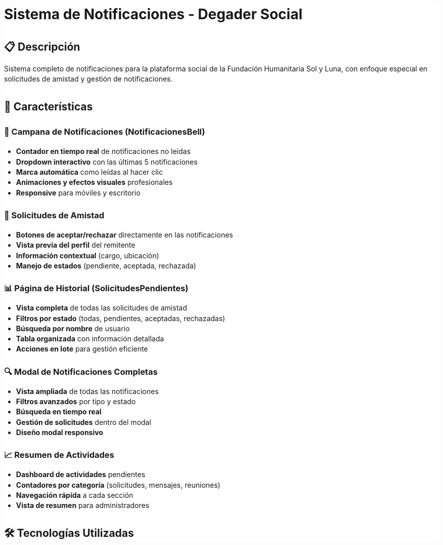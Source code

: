 # Sistema de Notificaciones - Degader Social

## 📋 Descripción

Sistema completo de notificaciones para la plataforma social de la Fundación Humanitaria Sol y Luna, con enfoque especial en solicitudes de amistad y gestión de notificaciones.

## 🚀 Características

### 🔔 Campana de Notificaciones (NotificacionesBell)

- **Contador en tiempo real** de notificaciones no leídas
- **Dropdown interactivo** con las últimas 5 notificaciones
- **Marca automática** como leídas al hacer clic
- **Animaciones y efectos visuales** profesionales
- **Responsive** para móviles y escritorio

### 👥 Solicitudes de Amistad

- **Botones de aceptar/rechazar** directamente en las notificaciones
- **Vista previa del perfil** del remitente
- **Información contextual** (cargo, ubicación)
- **Manejo de estados** (pendiente, aceptada, rechazada)

### 📊 Página de Historial (SolicitudesPendientes)

- **Vista completa** de todas las solicitudes de amistad
- **Filtros por estado** (todas, pendientes, aceptadas, rechazadas)
- **Búsqueda por nombre** de usuario
- **Tabla organizada** con información detallada
- **Acciones en lote** para gestión eficiente

### 🔍 Modal de Notificaciones Completas

- **Vista ampliada** de todas las notificaciones
- **Filtros avanzados** por tipo y estado
- **Búsqueda en tiempo real**
- **Gestión de solicitudes** dentro del modal
- **Diseño modal responsivo**

### 📈 Resumen de Actividades

- **Dashboard de actividades** pendientes
- **Contadores por categoría** (solicitudes, mensajes, reuniones)
- **Navegación rápida** a cada sección
- **Vista de resumen** para administradores

## 🛠️ Tecnologías Utilizadas
